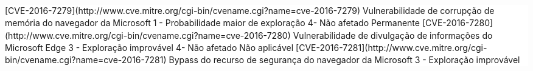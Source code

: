 </td>
</tr>
<tr>
<td style="border:1px solid black;">
[CVE-2016-7279](http://www.cve.mitre.org/cgi-bin/cvename.cgi?name=cve-2016-7279)

</td>
<td style="border:1px solid black;">
Vulnerabilidade de corrupção de memória do navegador da Microsoft

</td>
<td style="border:1px solid black;">
1 - Probabilidade maior de exploração

</td>
<td style="border:1px solid black;">
4- Não afetado

</td>
<td style="border:1px solid black;">
Permanente

</td>
</tr>
<tr>
<td style="border:1px solid black;">
[CVE-2016-7280](http://www.cve.mitre.org/cgi-bin/cvename.cgi?name=cve-2016-7280)

</td>
<td style="border:1px solid black;">
Vulnerabilidade de divulgação de informações do Microsoft Edge

</td>
<td style="border:1px solid black;">
3 - Exploração improvável

</td>
<td style="border:1px solid black;">
4- Não afetado

</td>
<td style="border:1px solid black;">
Não aplicável

</td>
</tr>
<tr>
<td style="border:1px solid black;">
[CVE-2016-7281](http://www.cve.mitre.org/cgi-bin/cvename.cgi?name=cve-2016-7281)

</td>
<td style="border:1px solid black;">
Bypass do recurso de segurança do navegador da Microsoft

</td>
<td style="border:1px solid black;">
3 - Exploração improvável
